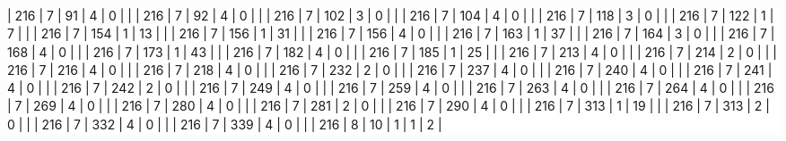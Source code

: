 | 216        | 7                | 91      | 4                      | 0     |       |
| 216        | 7                | 92      | 4                      | 0     |       |
| 216        | 7                | 102     | 3                      | 0     |       |
| 216        | 7                | 104     | 4                      | 0     |       |
| 216        | 7                | 118     | 3                      | 0     |       |
| 216        | 7                | 122     | 1                      | 7     |       |
| 216        | 7                | 154     | 1                      | 13    |       |
| 216        | 7                | 156     | 1                      | 31    |       |
| 216        | 7                | 156     | 4                      | 0     |       |
| 216        | 7                | 163     | 1                      | 37    |       |
| 216        | 7                | 164     | 3                      | 0     |       |
| 216        | 7                | 168     | 4                      | 0     |       |
| 216        | 7                | 173     | 1                      | 43    |       |
| 216        | 7                | 182     | 4                      | 0     |       |
| 216        | 7                | 185     | 1                      | 25    |       |
| 216        | 7                | 213     | 4                      | 0     |       |
| 216        | 7                | 214     | 2                      | 0     |       |
| 216        | 7                | 216     | 4                      | 0     |       |
| 216        | 7                | 218     | 4                      | 0     |       |
| 216        | 7                | 232     | 2                      | 0     |       |
| 216        | 7                | 237     | 4                      | 0     |       |
| 216        | 7                | 240     | 4                      | 0     |       |
| 216        | 7                | 241     | 4                      | 0     |       |
| 216        | 7                | 242     | 2                      | 0     |       |
| 216        | 7                | 249     | 4                      | 0     |       |
| 216        | 7                | 259     | 4                      | 0     |       |
| 216        | 7                | 263     | 4                      | 0     |       |
| 216        | 7                | 264     | 4                      | 0     |       |
| 216        | 7                | 269     | 4                      | 0     |       |
| 216        | 7                | 280     | 4                      | 0     |       |
| 216        | 7                | 281     | 2                      | 0     |       |
| 216        | 7                | 290     | 4                      | 0     |       |
| 216        | 7                | 313     | 1                      | 19    |       |
| 216        | 7                | 313     | 2                      | 0     |       |
| 216        | 7                | 332     | 4                      | 0     |       |
| 216        | 7                | 339     | 4                      | 0     |       |
| 216        | 8                | 10      | 1                      | 1     | 2     |